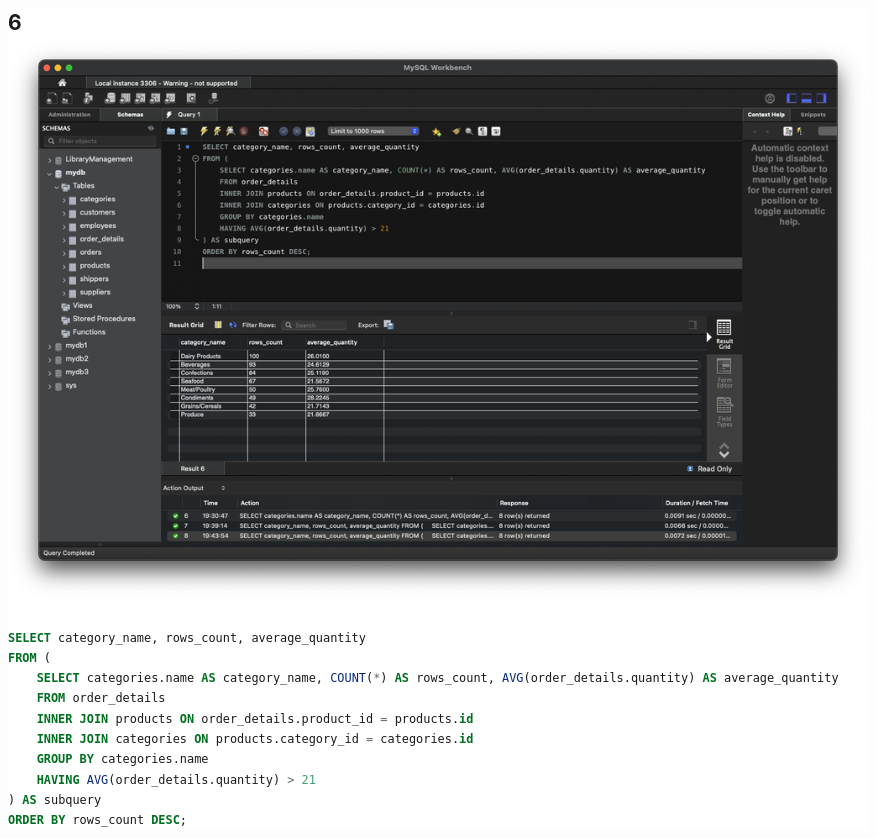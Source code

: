 ## 6 ![task4_6](./4/p4_6.png)

```sql
SELECT category_name, rows_count, average_quantity
FROM (
    SELECT categories.name AS category_name, COUNT(*) AS rows_count, AVG(order_details.quantity) AS average_quantity
    FROM order_details
    INNER JOIN products ON order_details.product_id = products.id
    INNER JOIN categories ON products.category_id = categories.id
    GROUP BY categories.name
    HAVING AVG(order_details.quantity) > 21
) AS subquery
ORDER BY rows_count DESC;
```
